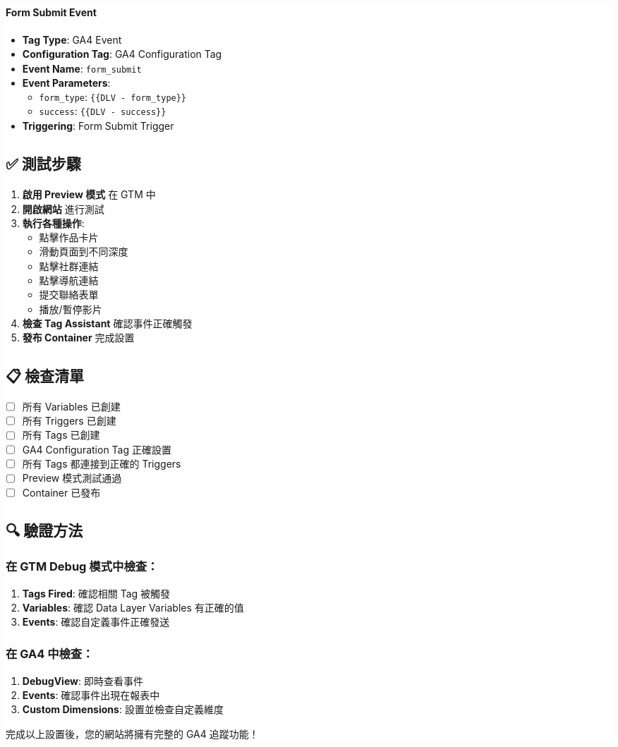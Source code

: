 #### Form Submit Event
- **Tag Type**: GA4 Event
- **Configuration Tag**: GA4 Configuration Tag
- **Event Name**: `form_submit`
- **Event Parameters**:
  - `form_type`: `{{DLV - form_type}}`
  - `success`: `{{DLV - success}}`
- **Triggering**: Form Submit Trigger

## ✅ 測試步驟

1. **啟用 Preview 模式** 在 GTM 中
2. **開啟網站** 進行測試
3. **執行各種操作**:
   - 點擊作品卡片
   - 滑動頁面到不同深度
   - 點擊社群連結
   - 點擊導航連結
   - 提交聯絡表單
   - 播放/暫停影片
4. **檢查 Tag Assistant** 確認事件正確觸發
5. **發布 Container** 完成設置

## 📋 檢查清單

- [ ] 所有 Variables 已創建
- [ ] 所有 Triggers 已創建
- [ ] 所有 Tags 已創建
- [ ] GA4 Configuration Tag 正確設置
- [ ] 所有 Tags 都連接到正確的 Triggers
- [ ] Preview 模式測試通過
- [ ] Container 已發布

## 🔍 驗證方法

### 在 GTM Debug 模式中檢查：
1. **Tags Fired**: 確認相關 Tag 被觸發
2. **Variables**: 確認 Data Layer Variables 有正確的值
3. **Events**: 確認自定義事件正確發送

### 在 GA4 中檢查：
1. **DebugView**: 即時查看事件
2. **Events**: 確認事件出現在報表中
3. **Custom Dimensions**: 設置並檢查自定義維度

完成以上設置後，您的網站將擁有完整的 GA4 追蹤功能！ 